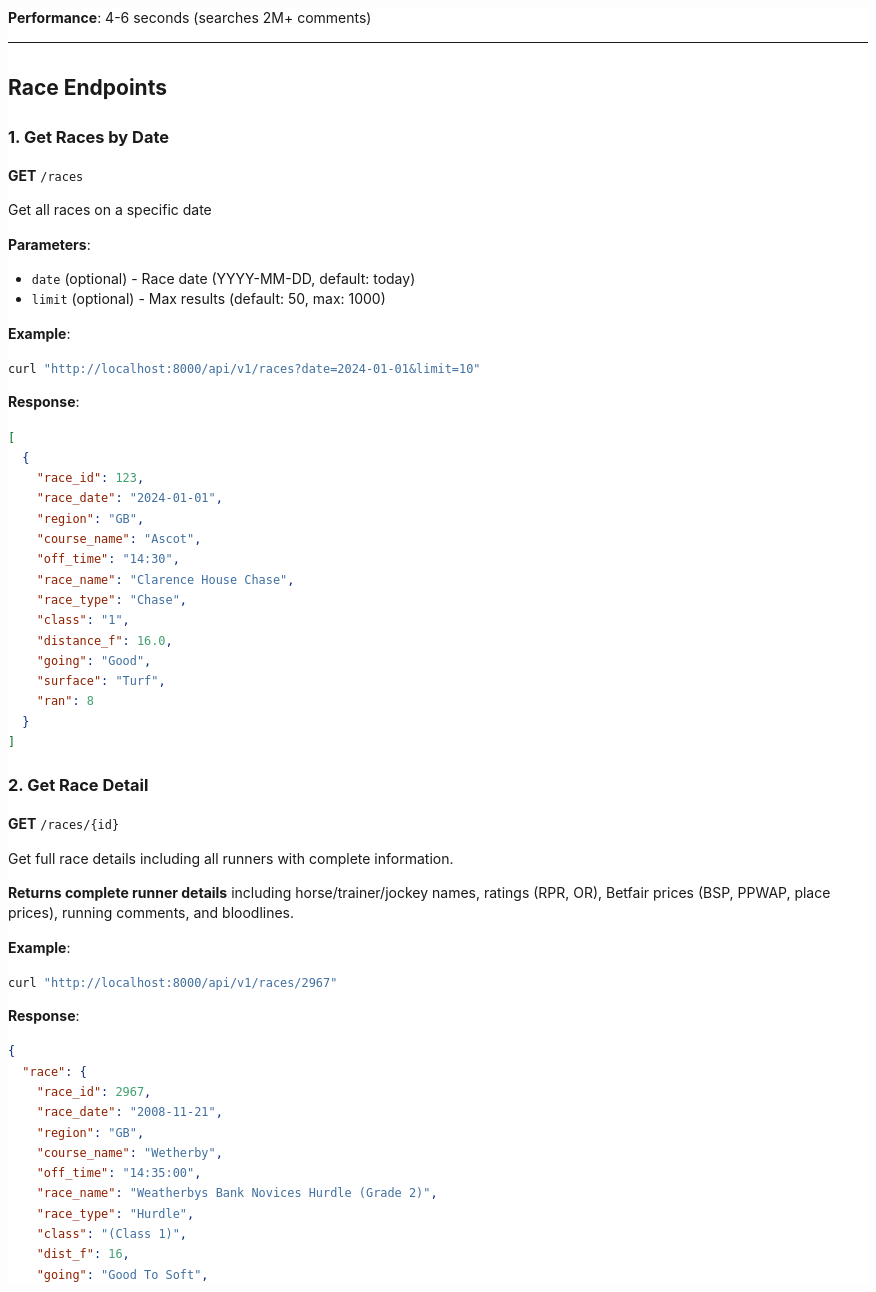 **Performance**: 4-6 seconds (searches 2M+ comments)

---

## Race Endpoints

### 1. Get Races by Date

**GET** `/races`

Get all races on a specific date

**Parameters**:
- `date` (optional) - Race date (YYYY-MM-DD, default: today)
- `limit` (optional) - Max results (default: 50, max: 1000)

**Example**:
```bash
curl "http://localhost:8000/api/v1/races?date=2024-01-01&limit=10"
```

**Response**:
```json
[
  {
    "race_id": 123,
    "race_date": "2024-01-01",
    "region": "GB",
    "course_name": "Ascot",
    "off_time": "14:30",
    "race_name": "Clarence House Chase",
    "race_type": "Chase",
    "class": "1",
    "distance_f": 16.0,
    "going": "Good",
    "surface": "Turf",
    "ran": 8
  }
]
```

### 2. Get Race Detail

**GET** `/races/{id}`

Get full race details including all runners with complete information.

**Returns complete runner details** including horse/trainer/jockey names, ratings (RPR, OR), Betfair prices (BSP, PPWAP, place prices), running comments, and bloodlines.

**Example**:
```bash
curl "http://localhost:8000/api/v1/races/2967"
```

**Response**:
```json
{
  "race": {
    "race_id": 2967,
    "race_date": "2008-11-21",
    "region": "GB",
    "course_name": "Wetherby",
    "off_time": "14:35:00",
    "race_name": "Weatherbys Bank Novices Hurdle (Grade 2)",
    "race_type": "Hurdle",
    "class": "(Class 1)",
    "dist_f": 16,
    "going": "Good To Soft",
```